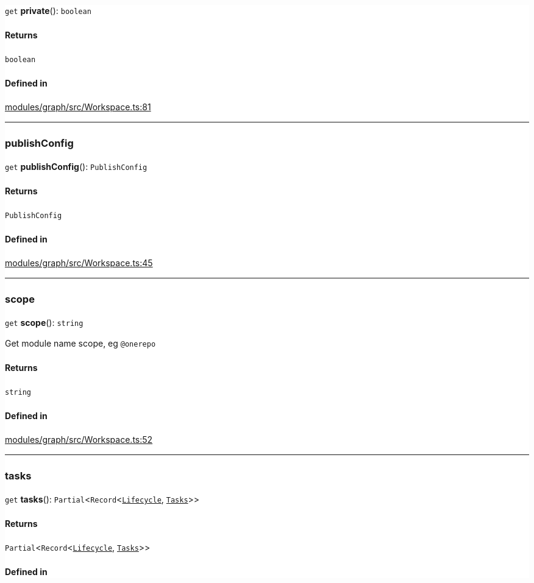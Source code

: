 `get` **private**(): `boolean`

#### Returns

`boolean`

#### Defined in

[modules/graph/src/Workspace.ts:81](https://github.com/paularmstrong/onerepo/blob/e65dcdb/modules/graph/src/Workspace.ts#L81)

---

### publishConfig

`get` **publishConfig**(): `PublishConfig`

#### Returns

`PublishConfig`

#### Defined in

[modules/graph/src/Workspace.ts:45](https://github.com/paularmstrong/onerepo/blob/e65dcdb/modules/graph/src/Workspace.ts#L45)

---

### scope

`get` **scope**(): `string`

Get module name scope, eg `@onerepo`

#### Returns

`string`

#### Defined in

[modules/graph/src/Workspace.ts:52](https://github.com/paularmstrong/onerepo/blob/e65dcdb/modules/graph/src/Workspace.ts#L52)

---

### tasks

`get` **tasks**(): `Partial`<`Record`<[`Lifecycle`](/docs/core/api/index/#lifecycle), [`Tasks`](/docs/core/api/index/#tasks)\>\>

#### Returns

`Partial`<`Record`<[`Lifecycle`](/docs/core/api/index/#lifecycle), [`Tasks`](/docs/core/api/index/#tasks)\>\>

#### Defined in
